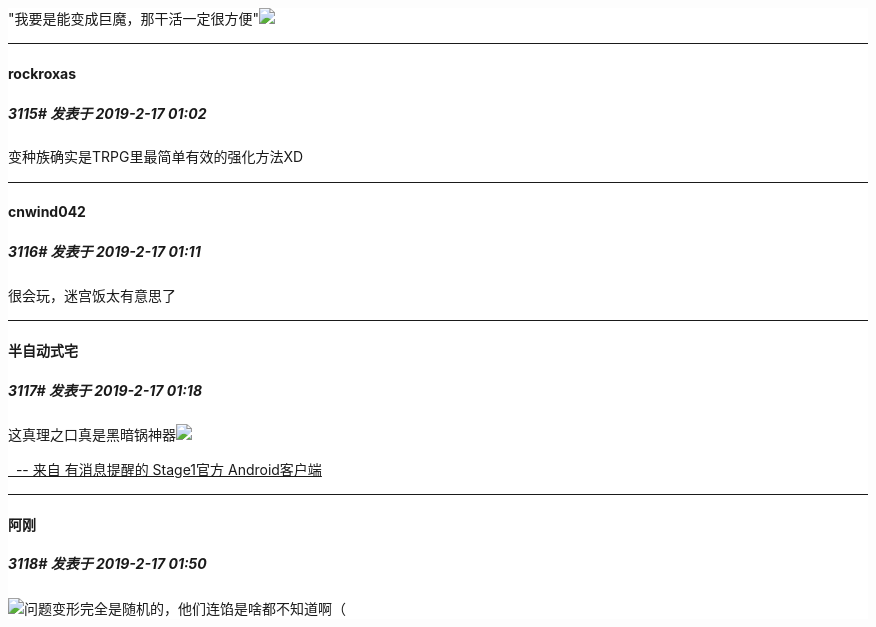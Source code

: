 


"我要是能变成巨魔，那干活一定很方便"<img src="https://static.saraba1st.com/image/smiley/face2017/066.png" referrerpolicy="no-referrer">







*****

####  rockroxas  
##### 3115#       发表于 2019-2-17 01:02




变种族确实是TRPG里最简单有效的强化方法XD







*****

####  cnwind042  
##### 3116#       发表于 2019-2-17 01:11




很会玩，迷宫饭太有意思了







*****

####  半自动式宅  
##### 3117#       发表于 2019-2-17 01:18




这真理之口真是黑暗锅神器<img src="https://static.saraba1st.com/image/smiley/face2017/068.png" referrerpolicy="no-referrer">

[  -- 来自 有消息提醒的 Stage1官方 Android客户端](https://www.coolapk.com/apk/140634)







*****

####  阿刚  
##### 3118#       发表于 2019-2-17 01:50



<img src="https://static.saraba1st.com/image/smiley/face2017/004.gif" referrerpolicy="no-referrer">问题变形完全是随机的，他们连馅是啥都不知道啊（
